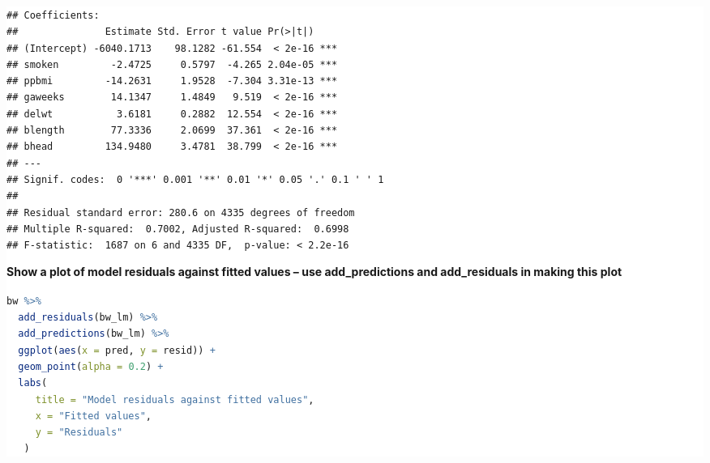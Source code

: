     ## Coefficients:
    ##               Estimate Std. Error t value Pr(>|t|)    
    ## (Intercept) -6040.1713    98.1282 -61.554  < 2e-16 ***
    ## smoken         -2.4725     0.5797  -4.265 2.04e-05 ***
    ## ppbmi         -14.2631     1.9528  -7.304 3.31e-13 ***
    ## gaweeks        14.1347     1.4849   9.519  < 2e-16 ***
    ## delwt           3.6181     0.2882  12.554  < 2e-16 ***
    ## blength        77.3336     2.0699  37.361  < 2e-16 ***
    ## bhead         134.9480     3.4781  38.799  < 2e-16 ***
    ## ---
    ## Signif. codes:  0 '***' 0.001 '**' 0.01 '*' 0.05 '.' 0.1 ' ' 1
    ## 
    ## Residual standard error: 280.6 on 4335 degrees of freedom
    ## Multiple R-squared:  0.7002, Adjusted R-squared:  0.6998 
    ## F-statistic:  1687 on 6 and 4335 DF,  p-value: < 2.2e-16

**Show a plot of model residuals against fitted values – use add\_predictions and add\_residuals in making this plot**

``` r
bw %>% 
  add_residuals(bw_lm) %>% 
  add_predictions(bw_lm) %>% 
  ggplot(aes(x = pred, y = resid)) + 
  geom_point(alpha = 0.2) +
  labs(
     title = "Model residuals against fitted values",
     x = "Fitted values",
     y = "Residuals"
   )
```
